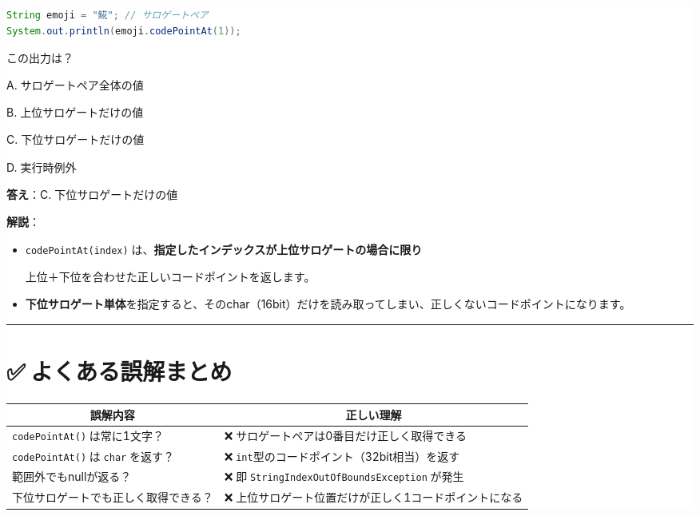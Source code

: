 ```java
String emoji = "𩸽"; // サロゲートペア
System.out.println(emoji.codePointAt(1));
```

この出力は？

A. サロゲートペア全体の値

B. 上位サロゲートだけの値

C. 下位サロゲートだけの値

D. 実行時例外

**答え**：C. 下位サロゲートだけの値

**解説**：

- `codePointAt(index)` は、**指定したインデックスが上位サロゲートの場合に限り**
    
    上位＋下位を合わせた正しいコードポイントを返します。
    
- **下位サロゲート単体**を指定すると、そのchar（16bit）だけを読み取ってしまい、正しくないコードポイントになります。

---

# ✅ よくある誤解まとめ

| 誤解内容 | 正しい理解 |
| --- | --- |
| `codePointAt()` は常に1文字？ | ❌ サロゲートペアは0番目だけ正しく取得できる |
| `codePointAt()` は `char` を返す？ | ❌ `int`型のコードポイント（32bit相当）を返す |
| 範囲外でもnullが返る？ | ❌ 即 `StringIndexOutOfBoundsException` が発生 |
| 下位サロゲートでも正しく取得できる？ | ❌ 上位サロゲート位置だけが正しく1コードポイントになる |